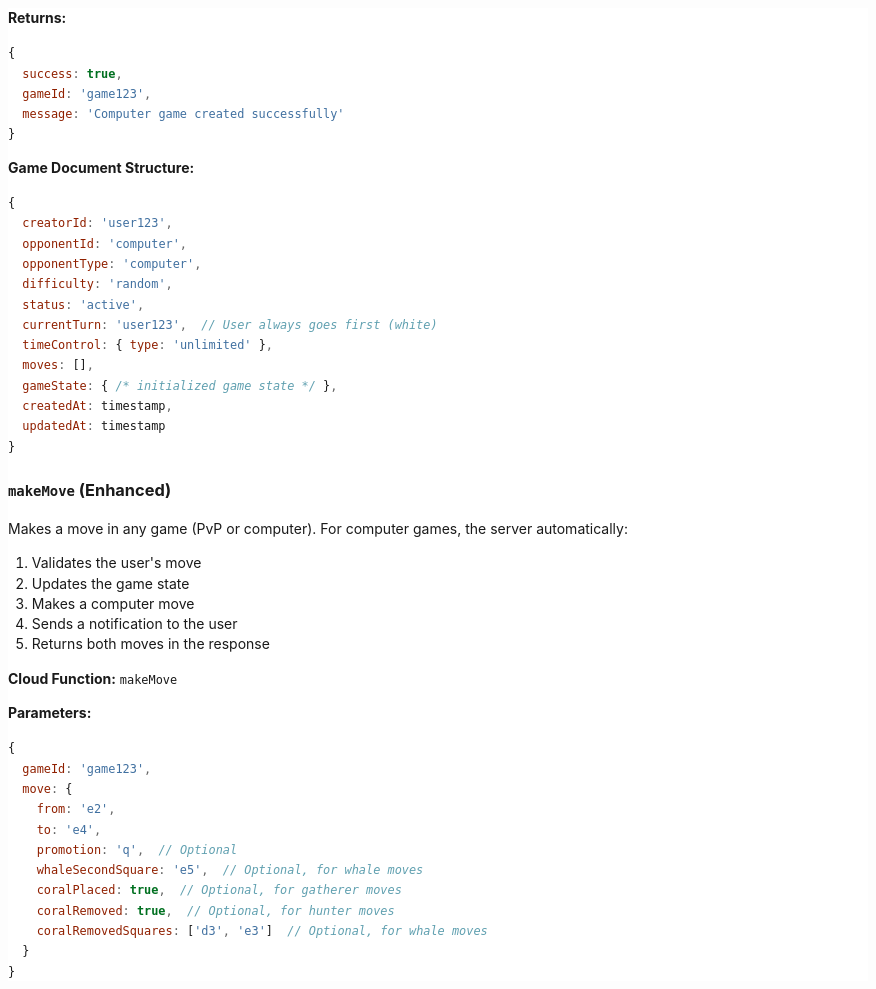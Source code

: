 **Returns:**

```javascript
{
  success: true,
  gameId: 'game123',
  message: 'Computer game created successfully'
}
```

**Game Document Structure:**

```javascript
{
  creatorId: 'user123',
  opponentId: 'computer',
  opponentType: 'computer',
  difficulty: 'random',
  status: 'active',
  currentTurn: 'user123',  // User always goes first (white)
  timeControl: { type: 'unlimited' },
  moves: [],
  gameState: { /* initialized game state */ },
  createdAt: timestamp,
  updatedAt: timestamp
}
```

### `makeMove` (Enhanced)

Makes a move in any game (PvP or computer). For computer games, the server automatically:

1. Validates the user's move
2. Updates the game state
3. Makes a computer move
4. Sends a notification to the user
5. Returns both moves in the response

**Cloud Function:** `makeMove`

**Parameters:**

```javascript
{
  gameId: 'game123',
  move: {
    from: 'e2',
    to: 'e4',
    promotion: 'q',  // Optional
    whaleSecondSquare: 'e5',  // Optional, for whale moves
    coralPlaced: true,  // Optional, for gatherer moves
    coralRemoved: true,  // Optional, for hunter moves
    coralRemovedSquares: ['d3', 'e3']  // Optional, for whale moves
  }
}
```
